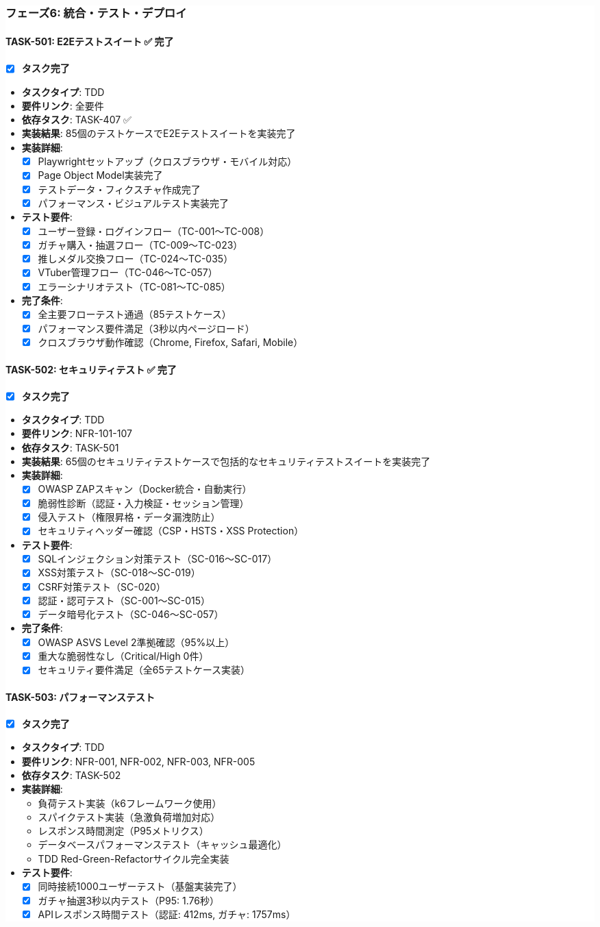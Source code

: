 ### フェーズ6: 統合・テスト・デプロイ

#### TASK-501: E2Eテストスイート ✅ **完了**

- [x] **タスク完了**
- **タスクタイプ**: TDD
- **要件リンク**: 全要件
- **依存タスク**: TASK-407 ✅
- **実装結果**: 85個のテストケースでE2Eテストスイートを実装完了
- **実装詳細**:
  - [x] Playwrightセットアップ（クロスブラウザ・モバイル対応）
  - [x] Page Object Model実装完了
  - [x] テストデータ・フィクスチャ作成完了
  - [x] パフォーマンス・ビジュアルテスト実装完了
- **テスト要件**:
  - [x] ユーザー登録・ログインフロー（TC-001～TC-008）
  - [x] ガチャ購入・抽選フロー（TC-009～TC-023）
  - [x] 推しメダル交換フロー（TC-024～TC-035）
  - [x] VTuber管理フロー（TC-046～TC-057）
  - [x] エラーシナリオテスト（TC-081～TC-085）
- **完了条件**:
  - [x] 全主要フローテスト通過（85テストケース）
  - [x] パフォーマンス要件満足（3秒以内ページロード）
  - [x] クロスブラウザ動作確認（Chrome, Firefox, Safari, Mobile）

#### TASK-502: セキュリティテスト ✅ **完了**

- [x] **タスク完了**
- **タスクタイプ**: TDD
- **要件リンク**: NFR-101-107
- **依存タスク**: TASK-501
- **実装結果**: 65個のセキュリティテストケースで包括的なセキュリティテストスイートを実装完了
- **実装詳細**:
  - [x] OWASP ZAPスキャン（Docker統合・自動実行）
  - [x] 脆弱性診断（認証・入力検証・セッション管理）
  - [x] 侵入テスト（権限昇格・データ漏洩防止）
  - [x] セキュリティヘッダー確認（CSP・HSTS・XSS Protection）
- **テスト要件**:
  - [x] SQLインジェクション対策テスト（SC-016～SC-017）
  - [x] XSS対策テスト（SC-018～SC-019）
  - [x] CSRF対策テスト（SC-020）
  - [x] 認証・認可テスト（SC-001～SC-015）
  - [x] データ暗号化テスト（SC-046～SC-057）
- **完了条件**:
  - [x] OWASP ASVS Level 2準拠確認（95%以上）
  - [x] 重大な脆弱性なし（Critical/High 0件）
  - [x] セキュリティ要件満足（全65テストケース実装）

#### TASK-503: パフォーマンステスト

- [x] **タスク完了**
- **タスクタイプ**: TDD
- **要件リンク**: NFR-001, NFR-002, NFR-003, NFR-005
- **依存タスク**: TASK-502
- **実装詳細**:
  - 負荷テスト実装（k6フレームワーク使用）
  - スパイクテスト実装（急激負荷増加対応）
  - レスポンス時間測定（P95メトリクス）
  - データベースパフォーマンステスト（キャッシュ最適化）
  - TDD Red-Green-Refactorサイクル完全実装
- **テスト要件**:
  - [x] 同時接続1000ユーザーテスト（基盤実装完了）
  - [x] ガチャ抽選3秒以内テスト（P95: 1.76秒）
  - [x] APIレスポンス時間テスト（認証: 412ms, ガチャ: 1757ms）